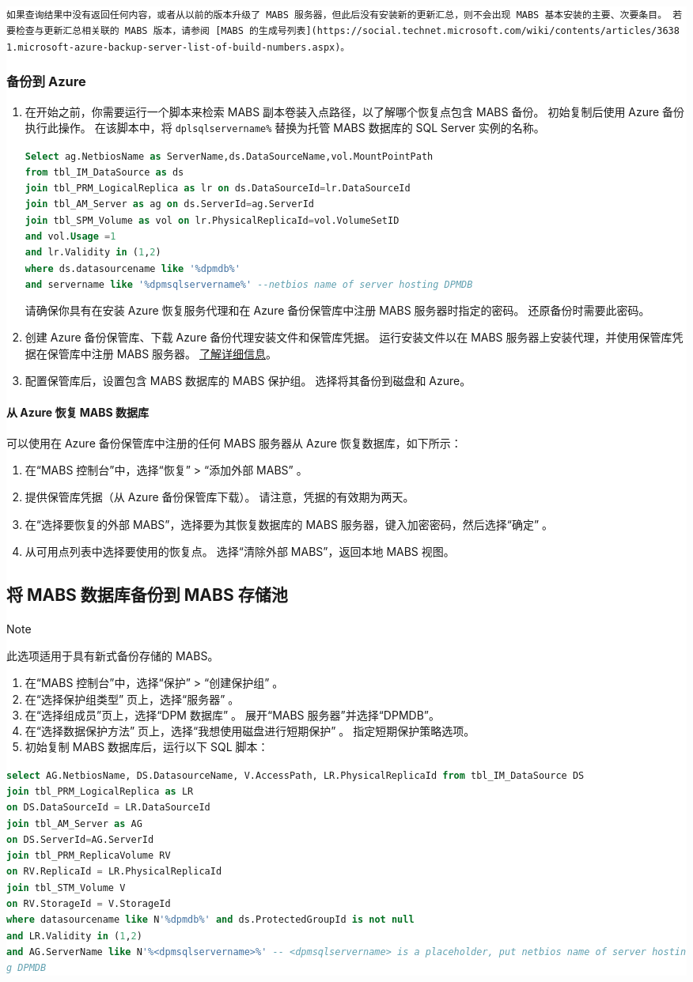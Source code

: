     如果查询结果中没有返回任何内容，或者从以前的版本升级了 MABS 服务器，但此后没有安装新的更新汇总，则不会出现 MABS 基本安装的主要、次要条目。 若要检查与更新汇总相关联的 MABS 版本，请参阅 [MABS 的生成号列表](https://social.technet.microsoft.com/wiki/contents/articles/36381.microsoft-azure-backup-server-list-of-build-numbers.aspx)。

### <a name="back-up-to-azure"></a>备份到 Azure

1. 在开始之前，你需要运行一个脚本来检索 MABS 副本卷装入点路径，以了解哪个恢复点包含 MABS 备份。 初始复制后使用 Azure 备份执行此操作。 在该脚本中，将 `dplsqlservername%` 替换为托管 MABS 数据库的 SQL Server 实例的名称。

    ```SQL
    Select ag.NetbiosName as ServerName,ds.DataSourceName,vol.MountPointPath
    from tbl_IM_DataSource as ds
    join tbl_PRM_LogicalReplica as lr on ds.DataSourceId=lr.DataSourceId
    join tbl_AM_Server as ag on ds.ServerId=ag.ServerId
    join tbl_SPM_Volume as vol on lr.PhysicalReplicaId=vol.VolumeSetID
    and vol.Usage =1
    and lr.Validity in (1,2)
    where ds.datasourcename like '%dpmdb%'
    and servername like '%dpmsqlservername%' --netbios name of server hosting DPMDB
    ```

    请确保你具有在安装 Azure 恢复服务代理和在 Azure 备份保管库中注册 MABS 服务器时指定的密码。 还原备份时需要此密码。

2. 创建 Azure 备份保管库、下载 Azure 备份代理安装文件和保管库凭据。 运行安装文件以在 MABS 服务器上安装代理，并使用保管库凭据在保管库中注册 MABS 服务器。 [了解详细信息](backup-azure-microsoft-azure-backup.md)。

3. 配置保管库后，设置包含 MABS 数据库的 MABS 保护组。 选择将其备份到磁盘和 Azure。

#### <a name="recover-the-mabs-database-from-azure"></a>从 Azure 恢复 MABS 数据库

可以使用在 Azure 备份保管库中注册的任何 MABS 服务器从 Azure 恢复数据库，如下所示：

1. 在“MABS 控制台”中，选择“恢复” > “添加外部 MABS” 。

2. 提供保管库凭据（从 Azure 备份保管库下载）。 请注意，凭据的有效期为两天。

3. 在“选择要恢复的外部 MABS”，选择要为其恢复数据库的 MABS 服务器，键入加密密码，然后选择“确定” 。

4. 从可用点列表中选择要使用的恢复点。 选择“清除外部 MABS”，返回本地 MABS 视图。

## <a name="back-up-the-mabs-database-to-mabs-storage-pool"></a>将 MABS 数据库备份到 MABS 存储池

> [!NOTE]  
> 此选项适用于具有新式备份存储的 MABS。

1. 在“MABS 控制台”中，选择“保护” > “创建保护组” 。
2. 在“选择保护组类型”  页上，选择“服务器”  。
3. 在“选择组成员”页上，选择“DPM 数据库” 。 展开“MABS 服务器”并选择“DPMDB”。
4. 在“选择数据保护方法”  页上，选择“我想使用磁盘进行短期保护”  。 指定短期保护策略选项。
5. 初始复制 MABS 数据库后，运行以下 SQL 脚本：

```SQL
select AG.NetbiosName, DS.DatasourceName, V.AccessPath, LR.PhysicalReplicaId from tbl_IM_DataSource DS
join tbl_PRM_LogicalReplica as LR
on DS.DataSourceId = LR.DataSourceId
join tbl_AM_Server as AG
on DS.ServerId=AG.ServerId
join tbl_PRM_ReplicaVolume RV
on RV.ReplicaId = LR.PhysicalReplicaId
join tbl_STM_Volume V
on RV.StorageId = V.StorageId
where datasourcename like N'%dpmdb%' and ds.ProtectedGroupId is not null
and LR.Validity in (1,2)
and AG.ServerName like N'%<dpmsqlservername>%' -- <dpmsqlservername> is a placeholder, put netbios name of server hosting DPMDB
```
